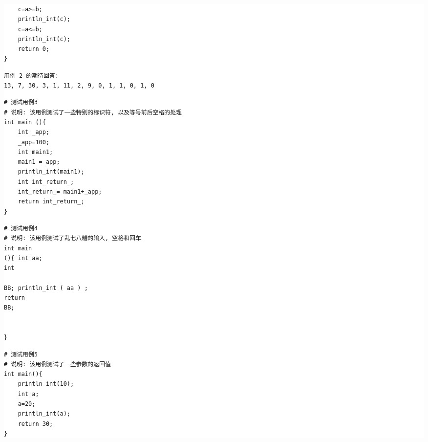```
    c=a>=b;
    println_int(c);
    c=a<=b;
    println_int(c);
    return 0;
}
```

```
用例 2 的期待回答:
13, 7, 30, 3, 1, 11, 2, 9, 0, 1, 1, 0, 1, 0
```

```
# 测试用例3
# 说明: 该用例测试了一些特别的标识符, 以及等号前后空格的处理
int main (){
    int _app;
    _app=100;
    int main1;
    main1 =_app;
    println_int(main1);
    int int_return_;
    int_return_= main1+_app;
    return int_return_;
}
```

```
# 测试用例4
# 说明: 该用例测试了乱七八糟的输入, 空格和回车
int main
(){ int aa;
int   

BB; println_int ( aa ) ;
return
BB;


}
```

```
# 测试用例5
# 说明: 该用例测试了一些参数的返回值
int main(){
	println_int(10);
	int a;
	a=20;
	println_int(a);
	return 30;
}
```
